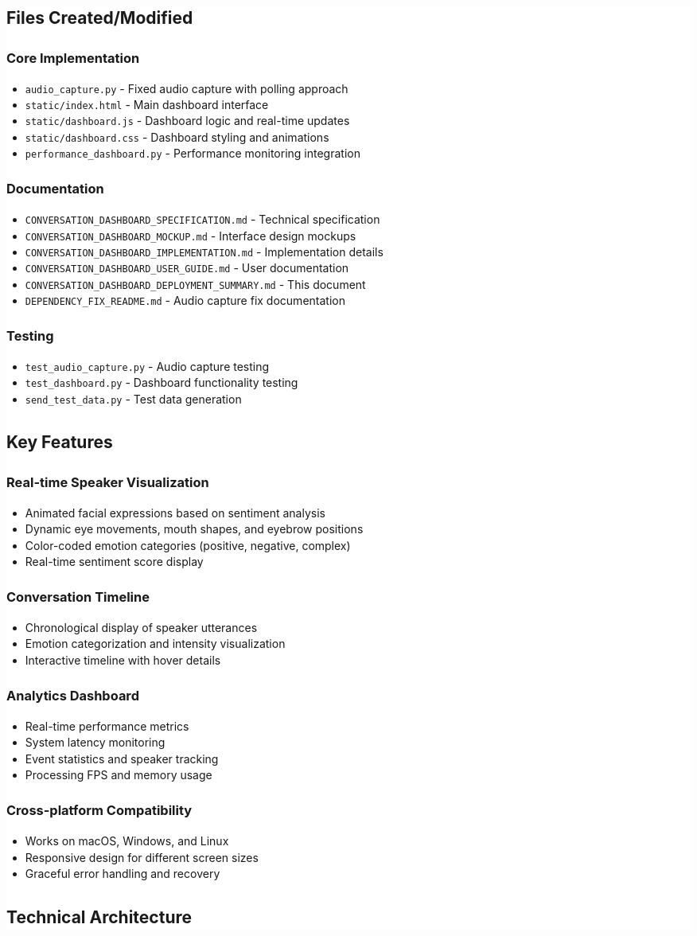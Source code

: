 ## Files Created/Modified

### Core Implementation
- `audio_capture.py` - Fixed audio capture with polling approach
- `static/index.html` - Main dashboard interface
- `static/dashboard.js` - Dashboard logic and real-time updates
- `static/dashboard.css` - Dashboard styling and animations
- `performance_dashboard.py` - Performance monitoring integration

### Documentation
- `CONVERSATION_DASHBOARD_SPECIFICATION.md` - Technical specification
- `CONVERSATION_DASHBOARD_MOCKUP.md` - Interface design mockups
- `CONVERSATION_DASHBOARD_IMPLEMENTATION.md` - Implementation details
- `CONVERSATION_DASHBOARD_USER_GUIDE.md` - User documentation
- `CONVERSATION_DASHBOARD_DEPLOYMENT_SUMMARY.md` - This document
- `DEPENDENCY_FIX_README.md` - Audio capture fix documentation

### Testing
- `test_audio_capture.py` - Audio capture testing
- `test_dashboard.py` - Dashboard functionality testing
- `send_test_data.py` - Test data generation

## Key Features

### Real-time Speaker Visualization
- Animated facial expressions based on sentiment analysis
- Dynamic eye movements, mouth shapes, and eyebrow positions
- Color-coded emotion categories (positive, negative, complex)
- Real-time sentiment score display

### Conversation Timeline
- Chronological display of speaker utterances
- Emotion categorization and intensity visualization
- Interactive timeline with hover details

### Analytics Dashboard
- Real-time performance metrics
- System latency monitoring
- Event statistics and speaker tracking
- Processing FPS and memory usage

### Cross-platform Compatibility
- Works on macOS, Windows, and Linux
- Responsive design for different screen sizes
- Graceful error handling and recovery

## Technical Architecture

